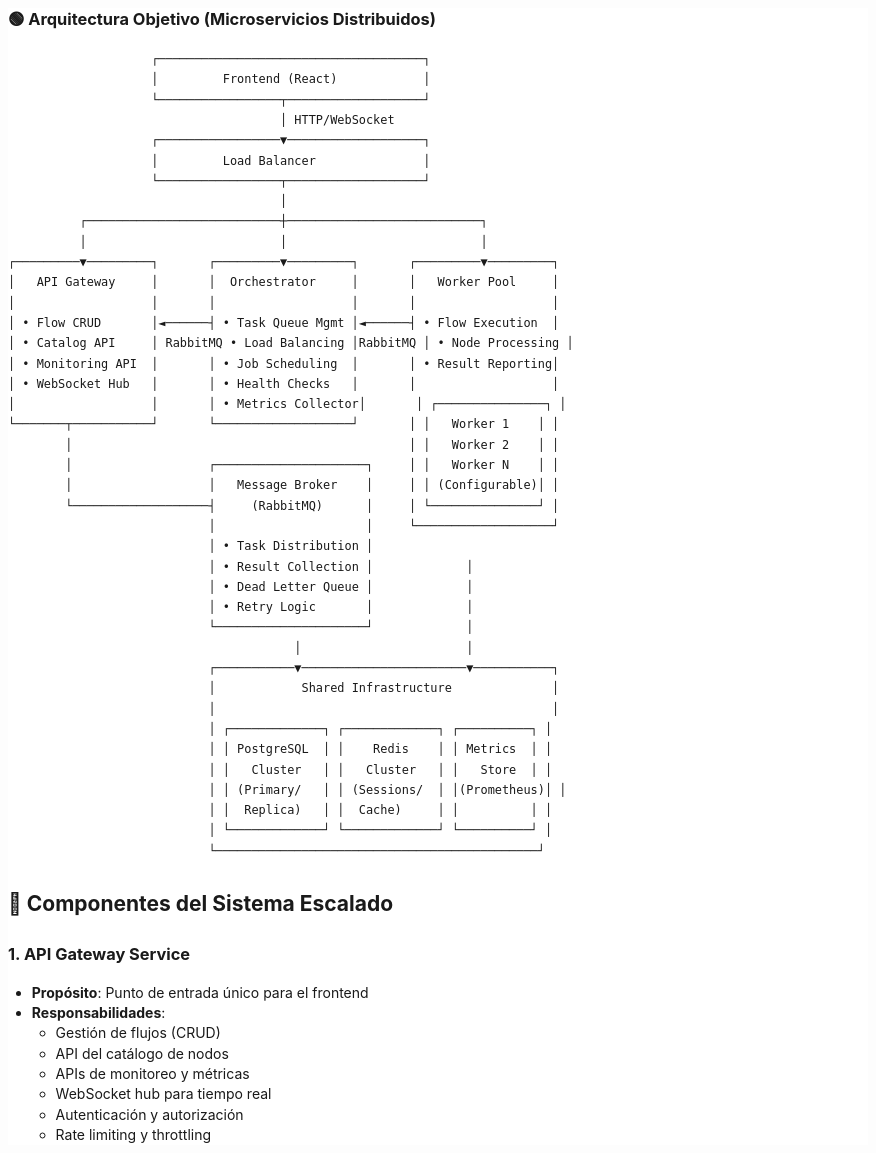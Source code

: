 ### 🟢 Arquitectura Objetivo (Microservicios Distribuidos)
```
                    ┌─────────────────────────────────────┐
                    │         Frontend (React)            │
                    └─────────────────┬───────────────────┘
                                      │ HTTP/WebSocket
                    ┌─────────────────▼───────────────────┐
                    │         Load Balancer               │
                    └─────────────────┬───────────────────┘
                                      │
          ┌───────────────────────────┼───────────────────────────┐
          │                           │                           │
┌─────────▼─────────┐       ┌─────────▼─────────┐       ┌─────────▼─────────┐
│   API Gateway     │       │  Orchestrator     │       │   Worker Pool     │
│                   │       │                   │       │                   │
│ • Flow CRUD       │◄──────┤ • Task Queue Mgmt │◄──────┤ • Flow Execution  │
│ • Catalog API     │ RabbitMQ • Load Balancing │RabbitMQ │ • Node Processing │
│ • Monitoring API  │       │ • Job Scheduling  │       │ • Result Reporting│
│ • WebSocket Hub   │       │ • Health Checks   │       │                   │
│                   │       │ • Metrics Collector│       │ ┌───────────────┐ │
└───────┬───────────┘       └───────────────────┘       │ │   Worker 1    │ │
        │                                               │ │   Worker 2    │ │
        │                   ┌─────────────────────┐     │ │   Worker N    │ │
        │                   │   Message Broker    │     │ │ (Configurable)│ │
        └───────────────────┤     (RabbitMQ)      │     │ └───────────────┘ │
                            │                     │     └───────────────────┘
                            │ • Task Distribution │
                            │ • Result Collection │             │
                            │ • Dead Letter Queue │             │
                            │ • Retry Logic       │             │
                            └─────────────────────┘             │
                                        │                       │
                            ┌───────────▼───────────────────────▼───────────┐
                            │            Shared Infrastructure              │
                            │                                               │
                            │ ┌─────────────┐ ┌─────────────┐ ┌──────────┐ │
                            │ │ PostgreSQL  │ │    Redis    │ │ Metrics  │ │
                            │ │   Cluster   │ │   Cluster   │ │   Store  │ │
                            │ │ (Primary/   │ │ (Sessions/  │ │(Prometheus)│ │
                            │ │  Replica)   │ │  Cache)     │ │          │ │
                            │ └─────────────┘ └─────────────┘ └──────────┘ │
                            └─────────────────────────────────────────────┘
```

## 🧩 Componentes del Sistema Escalado

### 1. **API Gateway Service** 
- **Propósito**: Punto de entrada único para el frontend
- **Responsabilidades**:
  - Gestión de flujos (CRUD)
  - API del catálogo de nodos
  - APIs de monitoreo y métricas
  - WebSocket hub para tiempo real
  - Autenticación y autorización
  - Rate limiting y throttling
